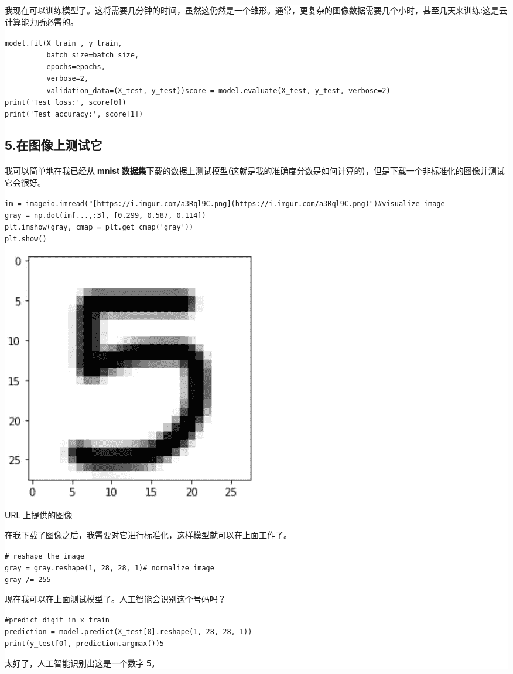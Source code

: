 我现在可以训练模型了。这将需要几分钟的时间，虽然这仍然是一个雏形。通常，更复杂的图像数据需要几个小时，甚至几天来训练:这是云计算能力所必需的。

```
model.fit(X_train_, y_train,
          batch_size=batch_size,
          epochs=epochs,
          verbose=2,
          validation_data=(X_test, y_test))score = model.evaluate(X_test, y_test, verbose=2)
print('Test loss:', score[0])
print('Test accuracy:', score[1])
```

## 5.在图像上测试它

我可以简单地在我已经从 **mnist 数据集**下载的数据上测试模型(这就是我的准确度分数是如何计算的)，但是下载一个非标准化的图像并测试它会很好。

```
im = imageio.imread("[https://i.imgur.com/a3Rql9C.png](https://i.imgur.com/a3Rql9C.png)")#visualize image
gray = np.dot(im[...,:3], [0.299, 0.587, 0.114])
plt.imshow(gray, cmap = plt.get_cmap('gray'))
plt.show()
```

![](img/1e8db46b63e2f080f8248cebae6659f0.png)

URL 上提供的图像

在我下载了图像之后，我需要对它进行标准化，这样模型就可以在上面工作了。

```
# reshape the image
gray = gray.reshape(1, 28, 28, 1)# normalize image
gray /= 255
```

现在我可以在上面测试模型了。人工智能会识别这个号码吗？

```
#predict digit in x_train
prediction = model.predict(X_test[0].reshape(1, 28, 28, 1))
print(y_test[0], prediction.argmax())5
```

太好了，人工智能识别出这是一个数字 5。